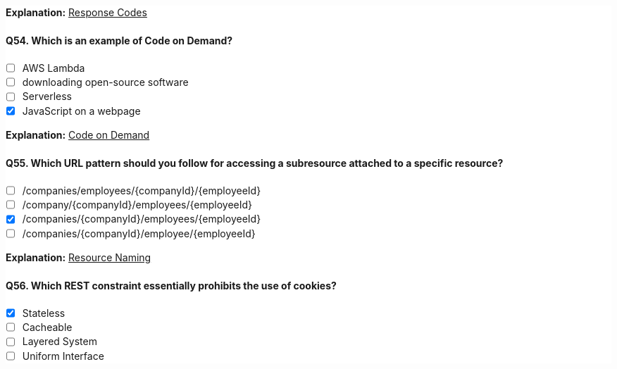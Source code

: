 **Explanation:** [Response Codes](https://developer.mozilla.org/en-US/docs/Web/HTTP/Status#successful_responses)

#### Q54. Which is an example of Code on Demand?

- [ ] AWS Lambda
- [ ] downloading open-source software
- [ ] Serverless
- [x] JavaScript on a webpage

**Explanation:** [Code on Demand](https://en.wikipedia.org/wiki/Code_on_demand)

#### Q55. Which URL pattern should you follow for accessing a subresource attached to a specific resource?

- [ ] /companies/employees/{companyId}/{employeeId}
- [ ] /company/{companyId}/employees/{employeeId}
- [x] /companies/{companyId}/employees/{employeeId}
- [ ] /companies/{companyId}/employee/{employeeId}

**Explanation:** [Resource Naming](https://restfulapi.net/resource-naming/)

#### Q56. Which REST constraint essentially prohibits the use of cookies?

- [x] Stateless
- [ ] Cacheable
- [ ] Layered System
- [ ] Uniform Interface
